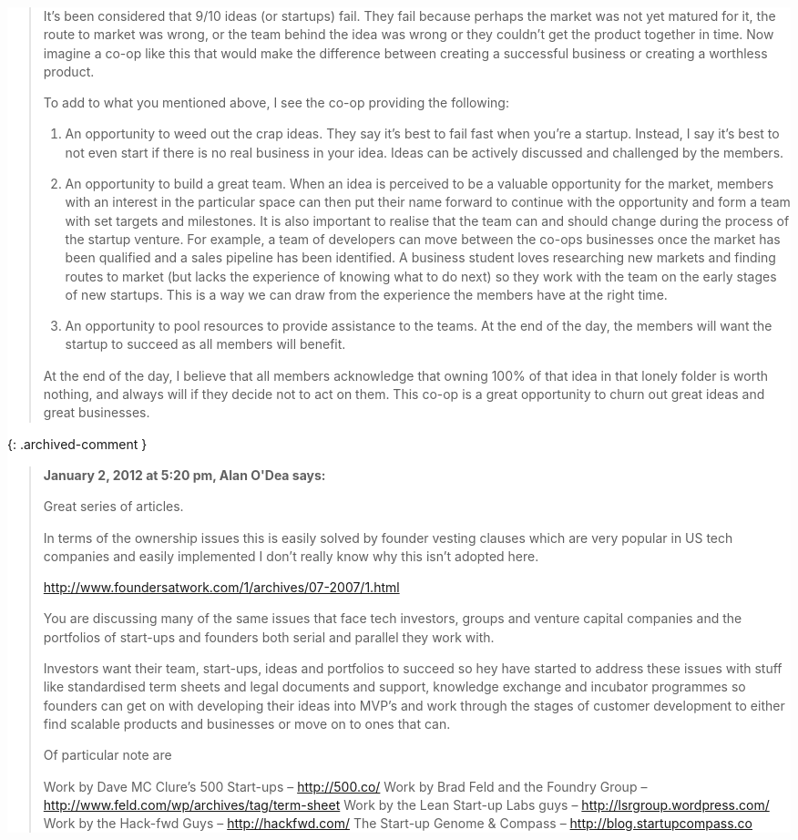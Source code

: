 > It’s been considered that 9/10 ideas (or startups) fail. They fail because perhaps the market was not yet matured for it, the route to market was wrong, or the team behind the idea was wrong or they couldn’t get the product together in time. Now imagine a co-op like this that would make the difference between creating a successful business or creating a worthless product.
> 
> To add to what you mentioned above, I see the co-op providing the following:
> 
> 1. An opportunity to weed out the crap ideas. They say it’s best to fail fast when you’re a startup. Instead, I say it’s best to not even start if there is no real business in your idea. Ideas can be actively discussed and challenged by the members.
> 
> 2. An opportunity to build a great team. When an idea is perceived to be a valuable opportunity for the market, members with an interest in the particular space can then put their name forward to continue with the opportunity and form a team with set targets and milestones. It is also important to realise that the team can and should change during the process of the startup venture. For example, a team of developers can move between the co-ops businesses once the market has been qualified and a sales pipeline has been identified. A business student loves researching new markets and finding routes to market (but lacks the experience of knowing what to do next) so they work with the team on the early stages of new startups. This is a way we can draw from the experience the members have at the right time.
> 
> 3. An opportunity to pool resources to provide assistance to the teams. At the end of the day, the members will want the startup to succeed as all members will benefit.
> 
> At the end of the day, I believe that all members acknowledge that owning 100% of that idea in that lonely folder is worth nothing, and always will if they decide not to act on them. This co-op is a great opportunity to churn out great ideas and great businesses.

{: .archived-comment }
> **January 2, 2012 at 5:20 pm, Alan O'Dea says:**
> 
> Great series of articles.
> 
> In terms of the ownership issues this is easily solved by founder vesting clauses which are very popular in US tech companies and easily implemented I don’t really know why this isn’t adopted here.
> 
> http://www.foundersatwork.com/1/archives/07-2007/1.html
> 
> You are discussing many of the same issues that face tech investors, groups and venture capital companies and the portfolios of start-ups and founders both serial and parallel they work with.
> 
> Investors want their team, start-ups, ideas and portfolios to succeed so hey have started to address these issues with stuff like standardised term sheets and legal documents and support, knowledge exchange and incubator programmes so founders can get on with developing their ideas into MVP’s and work through the stages of customer development to either find scalable products and businesses or move on to ones that can.
> 
> Of particular note are
> 
> Work by Dave MC Clure’s 500 Start-ups – http://500.co/
> Work by Brad Feld and the Foundry Group – http://www.feld.com/wp/archives/tag/term-sheet
> Work by the Lean Start-up Labs guys – http://lsrgroup.wordpress.com/
> Work by the Hack-fwd Guys – http://hackfwd.com/
> The Start-up Genome & Compass – http://blog.startupcompass.co
